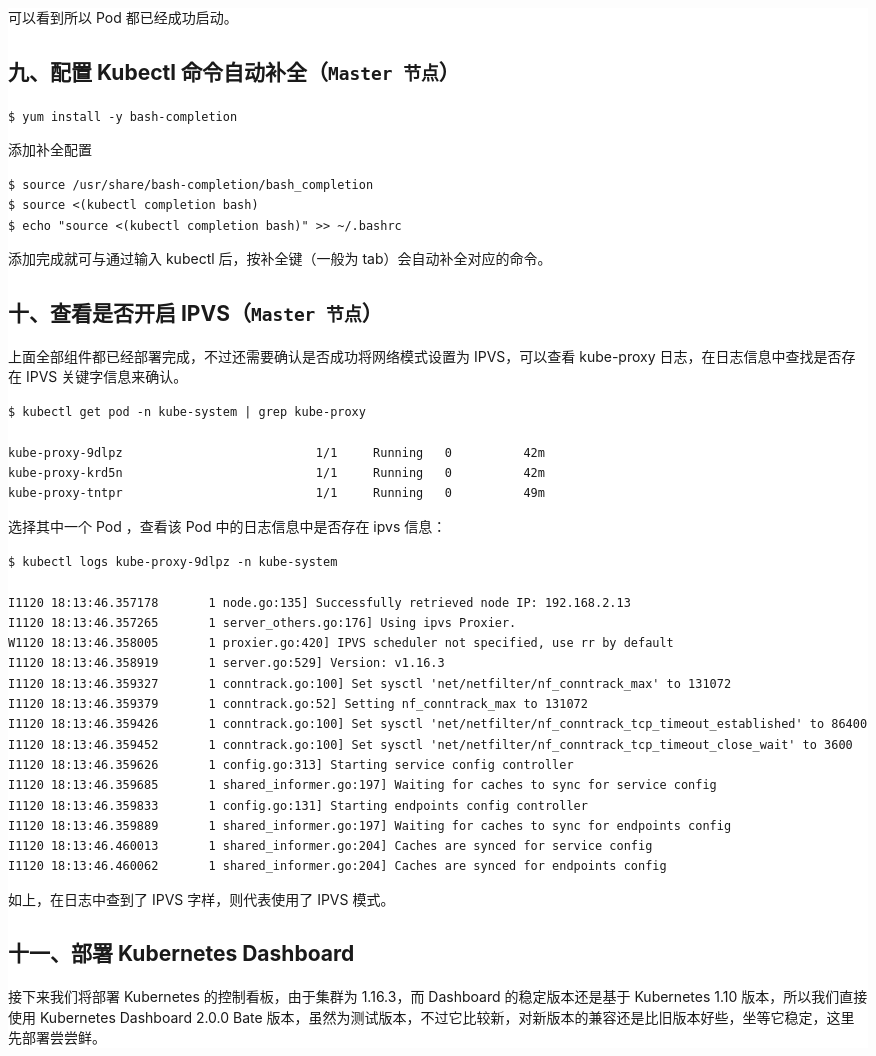 可以看到所以 Pod 都已经成功启动。

## 九、配置 Kubectl 命令自动补全（`Master 节点`）
```
$ yum install -y bash-completion
```
添加补全配置
```
$ source /usr/share/bash-completion/bash_completion
$ source <(kubectl completion bash)
$ echo "source <(kubectl completion bash)" >> ~/.bashrc
```
添加完成就可与通过输入 kubectl 后，按补全键（一般为 tab）会自动补全对应的命令。

## 十、查看是否开启 IPVS（`Master 节点`）
上面全部组件都已经部署完成，不过还需要确认是否成功将网络模式设置为 IPVS，可以查看 kube-proxy 日志，在日志信息中查找是否存在 IPVS 关键字信息来确认。
```
$ kubectl get pod -n kube-system | grep kube-proxy

kube-proxy-9dlpz                           1/1     Running   0          42m
kube-proxy-krd5n                           1/1     Running   0          42m
kube-proxy-tntpr                           1/1     Running   0          49m
```
选择其中一个 Pod ，查看该 Pod 中的日志信息中是否存在 ipvs 信息：
```
$ kubectl logs kube-proxy-9dlpz -n kube-system

I1120 18:13:46.357178       1 node.go:135] Successfully retrieved node IP: 192.168.2.13
I1120 18:13:46.357265       1 server_others.go:176] Using ipvs Proxier.
W1120 18:13:46.358005       1 proxier.go:420] IPVS scheduler not specified, use rr by default
I1120 18:13:46.358919       1 server.go:529] Version: v1.16.3
I1120 18:13:46.359327       1 conntrack.go:100] Set sysctl 'net/netfilter/nf_conntrack_max' to 131072
I1120 18:13:46.359379       1 conntrack.go:52] Setting nf_conntrack_max to 131072
I1120 18:13:46.359426       1 conntrack.go:100] Set sysctl 'net/netfilter/nf_conntrack_tcp_timeout_established' to 86400
I1120 18:13:46.359452       1 conntrack.go:100] Set sysctl 'net/netfilter/nf_conntrack_tcp_timeout_close_wait' to 3600
I1120 18:13:46.359626       1 config.go:313] Starting service config controller
I1120 18:13:46.359685       1 shared_informer.go:197] Waiting for caches to sync for service config
I1120 18:13:46.359833       1 config.go:131] Starting endpoints config controller
I1120 18:13:46.359889       1 shared_informer.go:197] Waiting for caches to sync for endpoints config
I1120 18:13:46.460013       1 shared_informer.go:204] Caches are synced for service config 
I1120 18:13:46.460062       1 shared_informer.go:204] Caches are synced for endpoints config 
```
如上，在日志中查到了 IPVS 字样，则代表使用了 IPVS 模式。

## 十一、部署 Kubernetes Dashboard
接下来我们将部署 Kubernetes 的控制看板，由于集群为 1.16.3，而 Dashboard 的稳定版本还是基于 Kubernetes 1.10 版本，所以我们直接使用 Kubernetes Dashboard 2.0.0 Bate 版本，虽然为测试版本，不过它比较新，对新版本的兼容还是比旧版本好些，坐等它稳定，这里先部署尝尝鲜。
